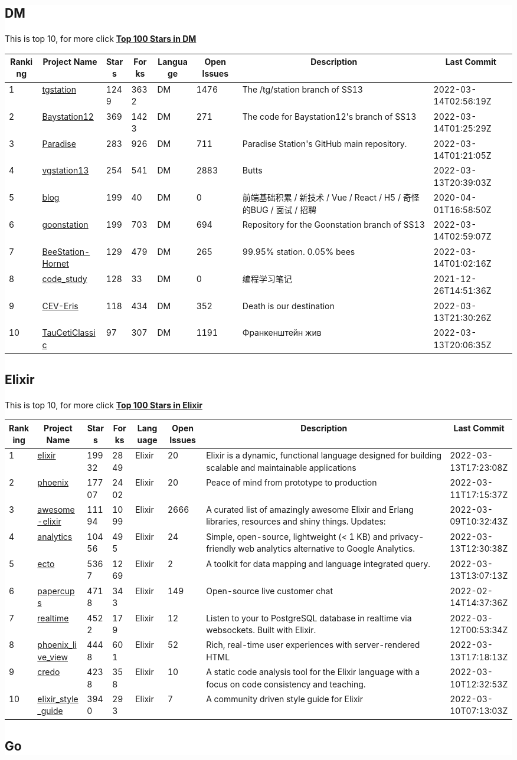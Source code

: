 
## DM

This is top 10, for more click **[Top 100 Stars in DM](Top100/DM.md)**

| Ranking | Project Name | Stars | Forks | Language | Open Issues | Description | Last Commit |
| ------- | ------------ | ----- | ----- | -------- | ----------- | ----------- | ----------- |
| 1 | [tgstation](https://github.com/tgstation/tgstation) | 1249 | 3632 | DM | 1476 | The /tg/station branch of SS13 | 2022-03-14T02:56:19Z |
| 2 | [Baystation12](https://github.com/Baystation12/Baystation12) | 369 | 1423 | DM | 271 | The code for Baystation12's branch of SS13 | 2022-03-14T01:25:29Z |
| 3 | [Paradise](https://github.com/ParadiseSS13/Paradise) | 283 | 926 | DM | 711 | Paradise Station's GitHub main repository. | 2022-03-14T01:21:05Z |
| 4 | [vgstation13](https://github.com/vgstation-coders/vgstation13) | 254 | 541 | DM | 2883 | Butts | 2022-03-13T20:39:03Z |
| 5 | [blog](https://github.com/erbing/blog) | 199 | 40 | DM | 0 | 前端基础积累 / 新技术 / Vue / React / H5 / 奇怪的BUG / 面试 / 招聘 | 2020-04-01T16:58:50Z |
| 6 | [goonstation](https://github.com/goonstation/goonstation) | 199 | 703 | DM | 694 | Repository for the Goonstation branch of SS13 | 2022-03-14T02:59:07Z |
| 7 | [BeeStation-Hornet](https://github.com/BeeStation/BeeStation-Hornet) | 129 | 479 | DM | 265 | 99.95% station. 0.05% bees | 2022-03-14T01:02:16Z |
| 8 | [code_study](https://github.com/bruceqiq/code_study) | 128 | 33 | DM | 0 | 编程学习笔记 | 2021-12-26T14:51:36Z |
| 9 | [CEV-Eris](https://github.com/discordia-space/CEV-Eris) | 118 | 434 | DM | 352 | Death is our destination | 2022-03-13T21:30:26Z |
| 10 | [TauCetiClassic](https://github.com/TauCetiStation/TauCetiClassic) | 97 | 307 | DM | 1191 | Франкенштейн жив | 2022-03-13T20:06:35Z |


## Elixir

This is top 10, for more click **[Top 100 Stars in Elixir](Top100/Elixir.md)**

| Ranking | Project Name | Stars | Forks | Language | Open Issues | Description | Last Commit |
| ------- | ------------ | ----- | ----- | -------- | ----------- | ----------- | ----------- |
| 1 | [elixir](https://github.com/elixir-lang/elixir) | 19932 | 2849 | Elixir | 20 | Elixir is a dynamic, functional language designed for building scalable and maintainable applications | 2022-03-13T17:23:08Z |
| 2 | [phoenix](https://github.com/phoenixframework/phoenix) | 17707 | 2402 | Elixir | 20 | Peace of mind from prototype to production | 2022-03-11T17:15:37Z |
| 3 | [awesome-elixir](https://github.com/h4cc/awesome-elixir) | 11194 | 1099 | Elixir | 2666 | A curated list of amazingly awesome Elixir and Erlang libraries, resources and shiny things. Updates: | 2022-03-09T10:32:43Z |
| 4 | [analytics](https://github.com/plausible/analytics) | 10456 | 495 | Elixir | 24 | Simple, open-source, lightweight (< 1 KB) and privacy-friendly web analytics alternative to Google Analytics. | 2022-03-13T12:30:38Z |
| 5 | [ecto](https://github.com/elixir-ecto/ecto) | 5367 | 1269 | Elixir | 2 | A toolkit for data mapping and language integrated query. | 2022-03-13T13:07:13Z |
| 6 | [papercups](https://github.com/papercups-io/papercups) | 4718 | 343 | Elixir | 149 | Open-source live customer chat | 2022-02-14T14:37:36Z |
| 7 | [realtime](https://github.com/supabase/realtime) | 4522 | 179 | Elixir | 12 | Listen to your to PostgreSQL database in realtime via websockets. Built with Elixir. | 2022-03-12T00:53:34Z |
| 8 | [phoenix_live_view](https://github.com/phoenixframework/phoenix_live_view) | 4448 | 601 | Elixir | 52 | Rich, real-time user experiences with server-rendered HTML | 2022-03-13T17:18:13Z |
| 9 | [credo](https://github.com/rrrene/credo) | 4238 | 358 | Elixir | 10 | A static code analysis tool for the Elixir language with a focus on code consistency and teaching. | 2022-03-10T12:32:53Z |
| 10 | [elixir_style_guide](https://github.com/christopheradams/elixir_style_guide) | 3940 | 293 | Elixir | 7 | A community driven style guide for Elixir | 2022-03-10T07:13:03Z |


## Go

